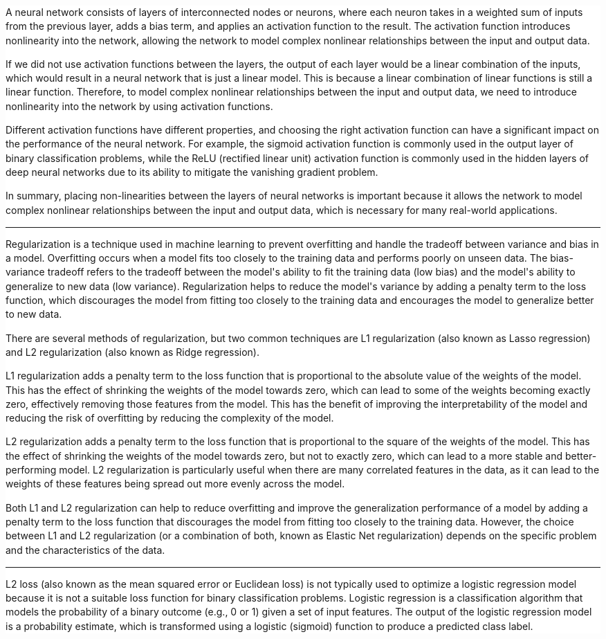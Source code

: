 A neural network consists of layers of interconnected nodes or neurons, where each neuron takes in a weighted sum of inputs from the previous layer, adds a bias term, and applies an activation function to the result. The activation function introduces nonlinearity into the network, allowing the network to model complex nonlinear relationships between the input and output data.

If we did not use activation functions between the layers, the output of each layer would be a linear combination of the inputs, which would result in a neural network that is just a linear model. This is because a linear combination of linear functions is still a linear function. Therefore, to model complex nonlinear relationships between the input and output data, we need to introduce nonlinearity into the network by using activation functions.

Different activation functions have different properties, and choosing the right activation function can have a significant impact on the performance of the neural network. For example, the sigmoid activation function is commonly used in the output layer of binary classification problems, while the ReLU (rectified linear unit) activation function is commonly used in the hidden layers of deep neural networks due to its ability to mitigate the vanishing gradient problem.

In summary, placing non-linearities between the layers of neural networks is important because it allows the network to model complex nonlinear relationships between the input and output data, which is necessary for many real-world applications.

---

Regularization is a technique used in machine learning to prevent overfitting and handle the tradeoff between variance and bias in a model. Overfitting occurs when a model fits too closely to the training data and performs poorly on unseen data. The bias-variance tradeoff refers to the tradeoff between the model's ability to fit the training data (low bias) and the model's ability to generalize to new data (low variance). Regularization helps to reduce the model's variance by adding a penalty term to the loss function, which discourages the model from fitting too closely to the training data and encourages the model to generalize better to new data.

There are several methods of regularization, but two common techniques are L1 regularization (also known as Lasso regression) and L2 regularization (also known as Ridge regression).

L1 regularization adds a penalty term to the loss function that is proportional to the absolute value of the weights of the model. This has the effect of shrinking the weights of the model towards zero, which can lead to some of the weights becoming exactly zero, effectively removing those features from the model. This has the benefit of improving the interpretability of the model and reducing the risk of overfitting by reducing the complexity of the model.

L2 regularization adds a penalty term to the loss function that is proportional to the square of the weights of the model. This has the effect of shrinking the weights of the model towards zero, but not to exactly zero, which can lead to a more stable and better-performing model. L2 regularization is particularly useful when there are many correlated features in the data, as it can lead to the weights of these features being spread out more evenly across the model.

Both L1 and L2 regularization can help to reduce overfitting and improve the generalization performance of a model by adding a penalty term to the loss function that discourages the model from fitting too closely to the training data. However, the choice between L1 and L2 regularization (or a combination of both, known as Elastic Net regularization) depends on the specific problem and the characteristics of the data.

---

L2 loss (also known as the mean squared error or Euclidean loss) is not typically used to optimize a logistic regression model because it is not a suitable loss function for binary classification problems. Logistic regression is a classification algorithm that models the probability of a binary outcome (e.g., 0 or 1) given a set of input features. The output of the logistic regression model is a probability estimate, which is transformed using a logistic (sigmoid) function to produce a predicted class label.
